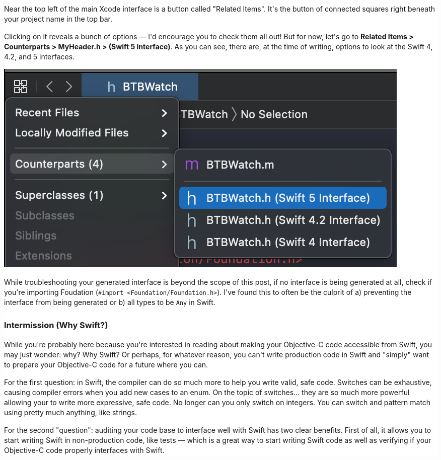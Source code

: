 Near the top left of the main Xcode interface is a button called "Related Items".
It's the button of connected squares right beneath your project name in the top
bar.

Clicking on it reveals a bunch of options — I'd encourage you to check them all
out! But for now, let's go to **Related Items > Counterparts > MyHeader.h >
(Swift 5 Interface)**. As you can see, there are, at the time of writing,
options to look at the Swift 4, 4.2, and 5 interfaces.

![The Related Items and Generated Interfaces menu in Xcode.](../assets/blog-images/generated-interfaces.png)

While troubleshooting your generated interface is beyond the scope of this post,
if no interface is being generated at all, check if you're importing Foudation
(`#import <Foundation/Foundation.h>`). I've found this to often be the culprit
of a) preventing the interface from being generated or b) all types to be `Any`
in Swift.

### Intermission (Why Swift?)

While you're probably here because you're interested in reading about making
your Objective-C code accessible from Swift, you may just wonder: why? Why
Swift? Or perhaps, for whatever reason, you can't write production code in Swift
and "simply" want to prepare your Objective-C code for a future where you can.

For the first question: in Swift, the compiler can do so much more to help you
write valid, safe code. Switches can be exhaustive, causing compiler errors when
you add new cases to an enum. On the topic of switches... they are so much more
powerful allowing your to write more expressive, safe code. No longer can you
only switch on integers. You can switch and pattern match using pretty much
anything, like strings.

For the second "question": auditing your code base to interface well with Swift
has two clear benefits. First of all, it allows you to start writing Swift in
non-production code, like tests — which is a great way to start writing Swift
code as well as verifying if your Objective-C code properly interfaces with
Swift.
